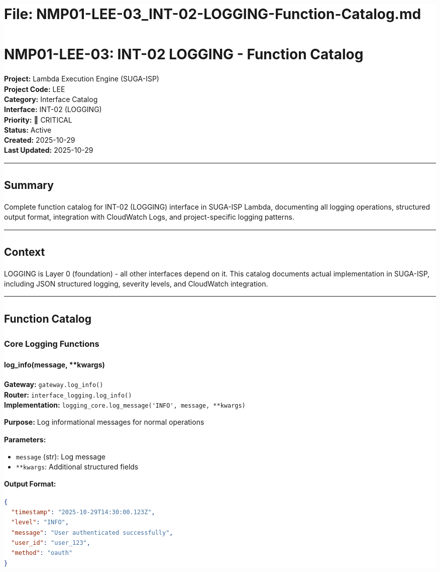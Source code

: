 # File: NMP01-LEE-03_INT-02-LOGGING-Function-Catalog.md

# NMP01-LEE-03: INT-02 LOGGING - Function Catalog

**Project:** Lambda Execution Engine (SUGA-ISP)  
**Project Code:** LEE  
**Category:** Interface Catalog  
**Interface:** INT-02 (LOGGING)  
**Priority:** 🔴 CRITICAL  
**Status:** Active  
**Created:** 2025-10-29  
**Last Updated:** 2025-10-29

---

## Summary

Complete function catalog for INT-02 (LOGGING) interface in SUGA-ISP Lambda, documenting all logging operations, structured output format, integration with CloudWatch Logs, and project-specific logging patterns.

---

## Context

LOGGING is Layer 0 (foundation) - all other interfaces depend on it. This catalog documents actual implementation in SUGA-ISP, including JSON structured logging, severity levels, and CloudWatch integration.

---

## Function Catalog

### Core Logging Functions

#### log_info(message, **kwargs)
**Gateway:** `gateway.log_info()`  
**Router:** `interface_logging.log_info()`  
**Implementation:** `logging_core.log_message('INFO', message, **kwargs)`

**Purpose:** Log informational messages for normal operations

**Parameters:**
- `message` (str): Log message
- `**kwargs`: Additional structured fields

**Output Format:**
```json
{
  "timestamp": "2025-10-29T14:30:00.123Z",
  "level": "INFO",
  "message": "User authenticated successfully",
  "user_id": "user_123",
  "method": "oauth"
}
```
